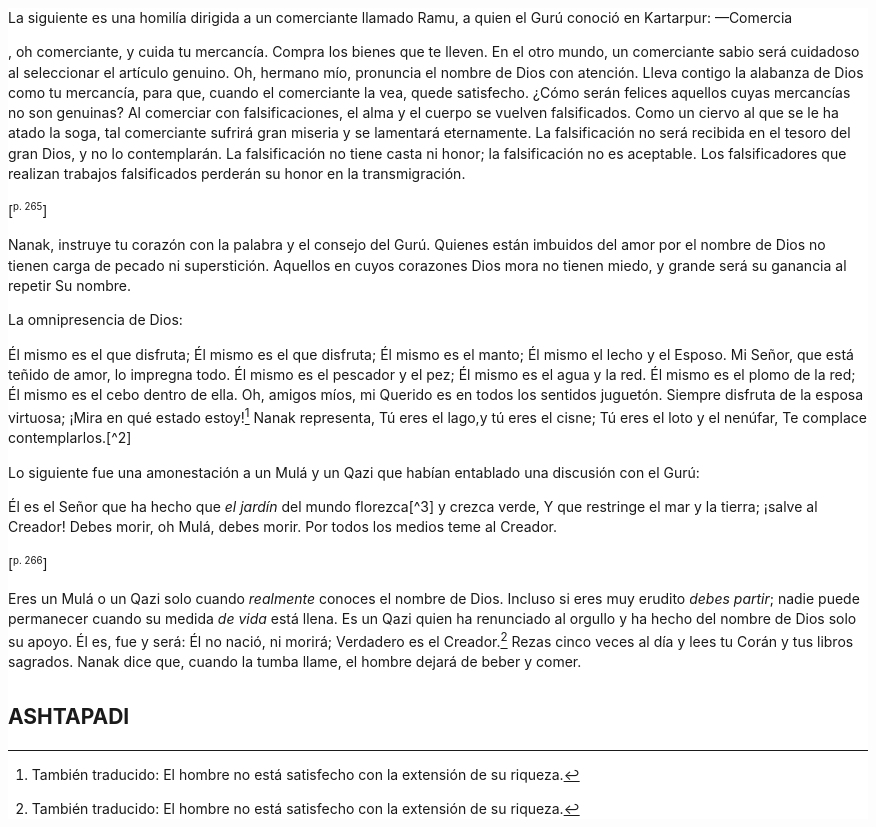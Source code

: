 La siguiente es una homilía dirigida a un comerciante llamado Ramu, a quien el Gurú conoció en Kartarpur: —Comercia 

, oh comerciante, y cuida tu mercancía. 
Compra los bienes que te lleven. 
En el otro mundo, un comerciante sabio será cuidadoso al seleccionar el artículo genuino. 
Oh, hermano mío, pronuncia el nombre de Dios con atención. 
Lleva contigo la alabanza de Dios como tu mercancía, para que, cuando el comerciante la vea, quede satisfecho. 
¿Cómo serán felices aquellos cuyas mercancías no son genuinas? 
Al comerciar con falsificaciones, el alma y el cuerpo se vuelven falsificados. 
Como un ciervo al que se le ha atado la soga, tal comerciante sufrirá gran miseria y se lamentará eternamente. 
La falsificación no será recibida en el tesoro del gran Dios, y no lo contemplarán. 
La falsificación no tiene casta ni honor; la falsificación no es aceptable. 
Los falsificadores que realizan trabajos falsificados perderán su honor en la transmigración. 

<span id="p265">[<sup><small>p. 265</small></sup>]</span> 

Nanak, instruye tu corazón con la palabra y el consejo del Gurú. 
Quienes están imbuidos del amor por el nombre de Dios no tienen carga de pecado ni superstición. 
Aquellos en cuyos corazones Dios mora no tienen miedo, y grande será su ganancia al repetir Su nombre. 

La omnipresencia de Dios: 

Él mismo es el que disfruta; Él mismo es 
el que disfruta; 
Él mismo es el manto; Él mismo el lecho y el Esposo. 
Mi Señor, que está teñido de amor, lo impregna todo. 
Él mismo es el pescador y el pez; Él mismo es el agua y la red. 
Él mismo es el plomo de la red; Él mismo es el cebo dentro de ella. 
Oh, amigos míos, mi Querido es en todos los sentidos juguetón. 
Siempre disfruta de la esposa virtuosa; ¡Mira en qué estado estoy![^1] 
Nanak representa, Tú eres el lago,y tú eres el cisne;
Tú eres el loto y el nenúfar, Te complace contemplarlos.[^2] 

Lo siguiente fue una amonestación a un Mulá y un Qazi que habían entablado una discusión con el Gurú: 

Él es el Señor que ha hecho que _el jardín_ del mundo florezca[^3] y crezca verde, 
Y que restringe el mar y la tierra; ¡salve al Creador! 
Debes morir, oh Mulá, debes morir. 
Por todos los medios teme al Creador. 

<span id="p266">[<sup><small>p. 266</small></sup>]</span> 

Eres un Mulá o un Qazi solo cuando _realmente_ conoces el nombre de Dios. 
Incluso si eres muy erudito _debes partir_; nadie puede permanecer cuando su medida _de vida_ está llena. 
Es un Qazi quien ha renunciado al orgullo y ha hecho del nombre de Dios solo su apoyo. 
Él es, fue y será: Él no nació, ni morirá; Verdadero es el Creador.[^1] 
Rezas cinco veces al día y lees tu Corán y tus libros sagrados. 
Nanak dice que, cuando la tumba llame, el hombre dejará de beber y comer. 

## ASHTAPADI 


[^1]: También traducido: El hombre no está satisfecho con la extensión de su riqueza. 